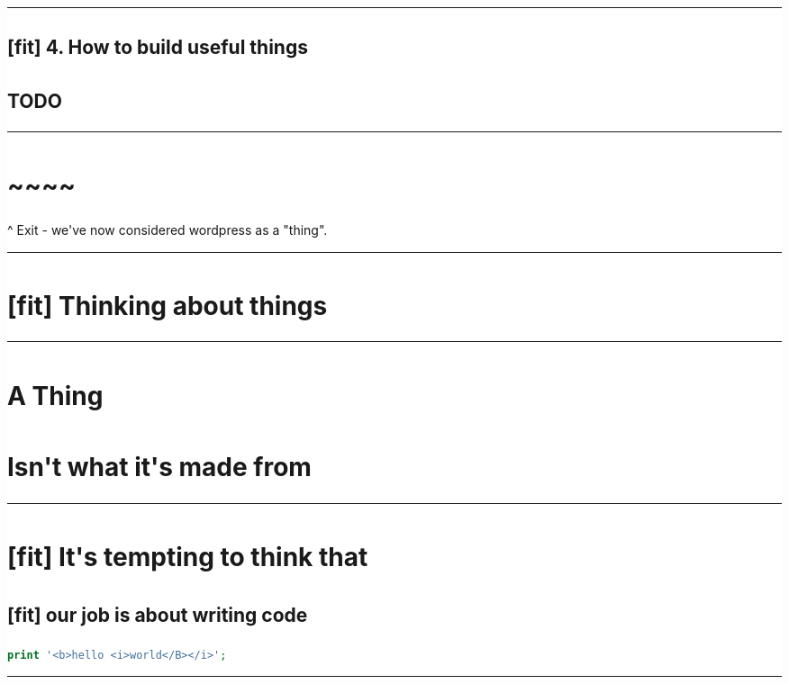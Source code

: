
---

## [fit] 4. How to build useful things

## TODO


---



# ~~~~



^ Exit - we've now considered wordpress as a "thing".

---

# [fit] Thinking about things

---

# A Thing
# Isn't what it's made from


---

# [fit] It's tempting to think that
## [fit] our job is about writing code

```php
print '<b>hello <i>world</B></i>';
```



---



